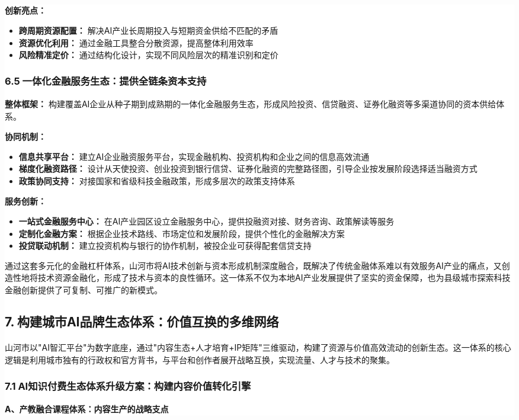 **创新亮点：**

- **跨周期资源配置：** 解决AI产业长周期投入与短期资金供给不匹配的矛盾
- **资源优化利用：** 通过金融工具整合分散资源，提高整体利用效率
- **风险精准定价：** 通过结构化设计，实现不同风险层次的精准识别和定价

### 6.5 一体化金融服务生态：提供全链条资本支持

**整体框架：** 构建覆盖AI企业从种子期到成熟期的一体化金融服务生态，形成风险投资、信贷融资、证券化融资等多渠道协同的资本供给体系。

**协同机制：**

- **信息共享平台：** 建立AI企业融资服务平台，实现金融机构、投资机构和企业之间的信息高效流通
- **梯度化融资路径：** 设计从天使投资、创业投资到银行信贷、证券化融资的完整路径图，引导企业按发展阶段选择适当融资方式
- **政策协同支持：** 对接国家和省级科技金融政策，形成多层次的政策支持体系

**服务创新：**

- **一站式金融服务中心：** 在AI产业园区设立金融服务中心，提供投融资对接、财务咨询、政策解读等服务
- **定制化金融方案：** 根据企业技术路线、市场定位和发展阶段，提供个性化的金融解决方案
- **投贷联动机制：** 建立投资机构与银行的协作机制，被投企业可获得配套信贷支持

通过这套多元化的金融杠杆体系，山河市将AI技术创新与资本形成机制深度融合，既解决了传统金融体系难以有效服务AI产业的痛点，又创造性地将技术资源金融化，形成了技术与资本的良性循环。这一体系不仅为本地AI产业发展提供了坚实的资金保障，也为县级城市探索科技金融创新提供了可复制、可推广的新模式。

## 7. 构建城市AI品牌生态体系：价值互换的多维网络

山河市以"AI智汇平台"为数字底座，通过"内容生态+人才培育+IP矩阵"三维驱动，构建了资源与价值高效流动的创新生态。这一体系的核心逻辑是利用城市独有的行政权和官方背书，与平台和创作者展开战略互换，实现流量、人才与技术的聚集。

### 7.1 AI知识付费生态体系升级方案：构建内容价值转化引擎

**A、产教融合课程体系：内容生产的战略支点**

